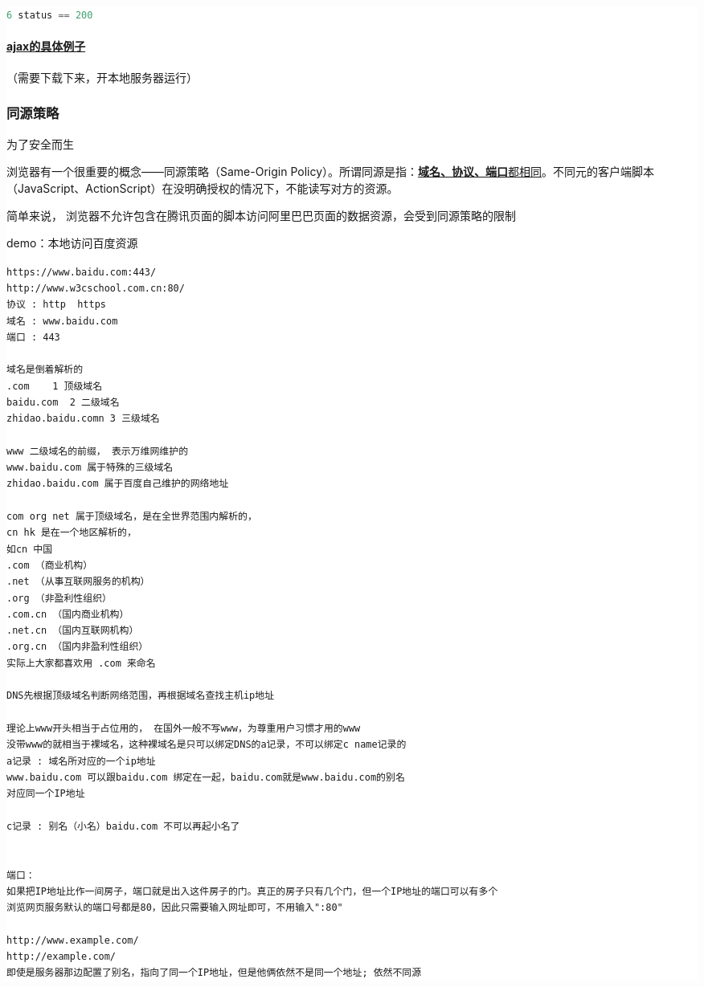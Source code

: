   ```js
  6 status == 200
  ```

  #### [ajax的具体例子](./demo1.html)

  （需要下载下来，开本地服务器运行）

  ### 同源策略

  为了安全而生

  浏览器有一个很重要的概念——同源策略（Same-Origin Policy）。所谓同源是指：<u>**域名、协议、端口**都相同</u>。不同元的客户端脚本（JavaScript、ActionScript）在没明确授权的情况下，不能读写对方的资源。

  简单来说， 浏览器不允许包含在腾讯页面的脚本访问阿里巴巴页面的数据资源，会受到同源策略的限制

  demo：本地访问百度资源

  ```
  https://www.baidu.com:443/
  http://www.w3cschool.com.cn:80/
  协议 : http  https
  域名 : www.baidu.com
  端口 : 443
  
  域名是倒着解析的
  .com    1 顶级域名
  baidu.com  2 二级域名
  zhidao.baidu.comn 3 三级域名
  
  www 二级域名的前缀， 表示万维网维护的
  www.baidu.com 属于特殊的三级域名
  zhidao.baidu.com 属于百度自己维护的网络地址
  
  com org net 属于顶级域名，是在全世界范围内解析的，
  cn hk 是在一个地区解析的，
  如cn 中国
  .com （商业机构）
  .net （从事互联网服务的机构）
  .org （非盈利性组织）
  .com.cn （国内商业机构）
  .net.cn （国内互联网机构）
  .org.cn （国内非盈利性组织）
  实际上大家都喜欢用 .com 来命名
  
  DNS先根据顶级域名判断网络范围，再根据域名查找主机ip地址
  
  理论上www开头相当于占位用的， 在国外一般不写www，为尊重用户习惯才用的www
  没带www的就相当于裸域名，这种裸域名是只可以绑定DNS的a记录，不可以绑定c name记录的
  a记录 : 域名所对应的一个ip地址
  www.baidu.com 可以跟baidu.com 绑定在一起，baidu.com就是www.baidu.com的别名
  对应同一个IP地址
  
  c记录 : 别名（小名）baidu.com 不可以再起小名了
  
  
  端口：
  如果把IP地址比作一间房子，端口就是出入这件房子的门。真正的房子只有几个门，但一个IP地址的端口可以有多个
  浏览网页服务默认的端口号都是80，因此只需要输入网址即可，不用输入":80"
  
  http://www.example.com/
  http://example.com/
  即使是服务器那边配置了别名，指向了同一个IP地址，但是他俩依然不是同一个地址; 依然不同源
  ```
